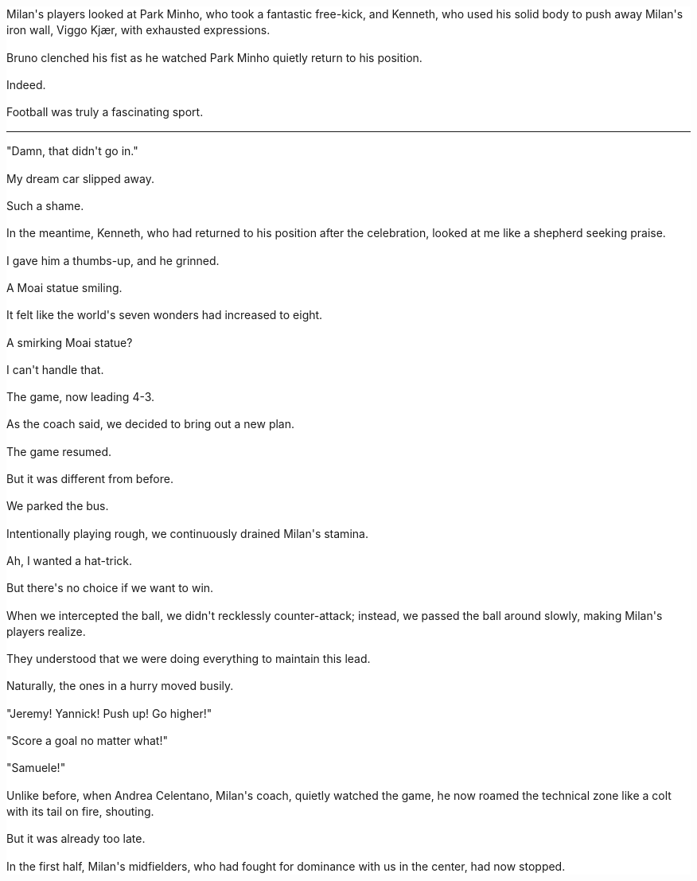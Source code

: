 Milan's players looked at Park Minho, who took a fantastic free-kick, and Kenneth, who used his solid body to push away Milan's iron wall, Viggo Kjær, with exhausted expressions.

Bruno clenched his fist as he watched Park Minho quietly return to his position.

Indeed.

Football was truly a fascinating sport.

* * *

"Damn, that didn't go in."

My dream car slipped away.

Such a shame.

In the meantime, Kenneth, who had returned to his position after the celebration, looked at me like a shepherd seeking praise.

I gave him a thumbs-up, and he grinned.

A Moai statue smiling.

It felt like the world's seven wonders had increased to eight.

A smirking Moai statue?

I can't handle that.

The game, now leading 4-3.

As the coach said, we decided to bring out a new plan.

The game resumed.

But it was different from before.

We parked the bus.

Intentionally playing rough, we continuously drained Milan's stamina.

Ah, I wanted a hat-trick.

But there's no choice if we want to win.

When we intercepted the ball, we didn't recklessly counter-attack; instead, we passed the ball around slowly, making Milan's players realize.

They understood that we were doing everything to maintain this lead.

Naturally, the ones in a hurry moved busily.

"Jeremy! Yannick! Push up! Go higher!"

"Score a goal no matter what!"

"Samuele!"

Unlike before, when Andrea Celentano, Milan's coach, quietly watched the game, he now roamed the technical zone like a colt with its tail on fire, shouting.

But it was already too late.

In the first half, Milan's midfielders, who had fought for dominance with us in the center, had now stopped.
